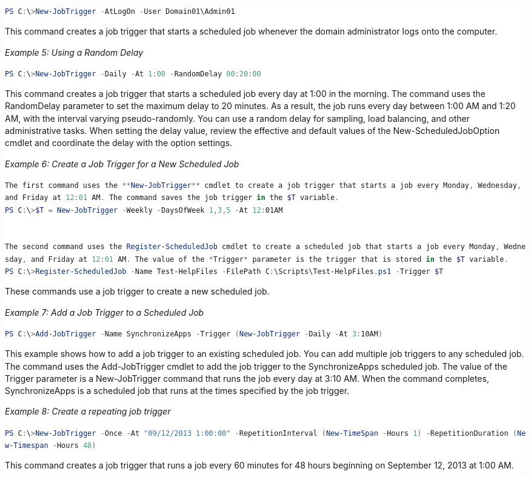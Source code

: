 ```PowerShell
PS C:\>New-JobTrigger -AtLogOn -User Domain01\Admin01
```

This command creates a job trigger that starts a scheduled job whenever the domain administrator logs onto the computer.

*Example 5: Using a Random Delay*

```PowerShell
PS C:\>New-JobTrigger -Daily -At 1:00 -RandomDelay 00:20:00
```

This command creates a job trigger that starts a scheduled job every day at 1:00 in the morning. The command uses the RandomDelay parameter to set the maximum delay to 20 minutes. As a result, the job runs every day between 1:00 AM and 1:20 AM, with the interval varying pseudo-randomly.
 You can use a random delay for sampling, load balancing, and other administrative tasks. When setting the delay value, review the effective and default values of the New-ScheduledJobOption cmdlet and coordinate the delay with the option settings. 

*Example 6: Create a Job Trigger for a New Scheduled Job*

```PowerShell
The first command uses the **New-JobTrigger** cmdlet to create a job trigger that starts a job every Monday, Wednesday, and Friday at 12:01 AM. The command saves the job trigger in the $T variable.
PS C:\>$T = New-JobTrigger -Weekly -DaysOfWeek 1,3,5 -At 12:01AM


The second command uses the Register-ScheduledJob cmdlet to create a scheduled job that starts a job every Monday, Wednesday, and Friday at 12:01 AM. The value of the *Trigger* parameter is the trigger that is stored in the $T variable.
PS C:\>Register-ScheduledJob -Name Test-HelpFiles -FilePath C:\Scripts\Test-HelpFiles.ps1 -Trigger $T
```

These commands use a job trigger to create a new scheduled job.

*Example 7: Add a Job Trigger to a Scheduled Job*

```PowerShell
PS C:\>Add-JobTrigger -Name SynchronizeApps -Trigger (New-JobTrigger -Daily -At 3:10AM)
```

This example shows how to add a job trigger to an existing scheduled job. You can add multiple job triggers to any scheduled job.
 The command uses the Add-JobTrigger cmdlet to add the job trigger to the SynchronizeApps scheduled job. The value of the Trigger parameter is a New-JobTrigger command that runs the job every day at 3:10 AM.
 When the command completes, SynchronizeApps is a scheduled job that runs at the times specified by the job trigger. 

*Example 8: Create a repeating job trigger*

```PowerShell
PS C:\>New-JobTrigger -Once -At "09/12/2013 1:00:00" -RepetitionInterval (New-TimeSpan -Hours 1) -RepetitionDuration (New-Timespan -Hours 48)
```

This command creates a job trigger that runs a job every 60 minutes for 48 hours beginning on September 12, 2013 at 1:00 AM.
